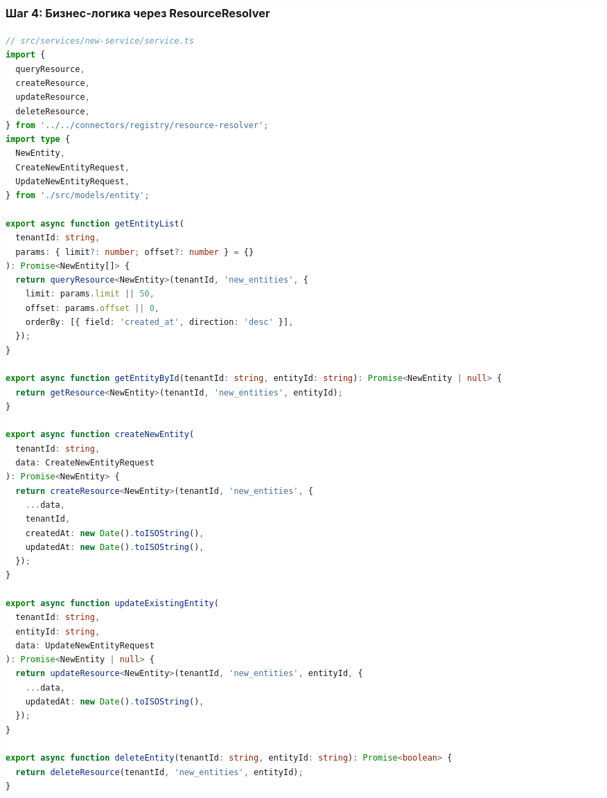 ### Шаг 4: Бизнес-логика через ResourceResolver

```typescript
// src/services/new-service/service.ts
import {
  queryResource,
  createResource,
  updateResource,
  deleteResource,
} from '../../connectors/registry/resource-resolver';
import type {
  NewEntity,
  CreateNewEntityRequest,
  UpdateNewEntityRequest,
} from './src/models/entity';

export async function getEntityList(
  tenantId: string,
  params: { limit?: number; offset?: number } = {}
): Promise<NewEntity[]> {
  return queryResource<NewEntity>(tenantId, 'new_entities', {
    limit: params.limit || 50,
    offset: params.offset || 0,
    orderBy: [{ field: 'created_at', direction: 'desc' }],
  });
}

export async function getEntityById(tenantId: string, entityId: string): Promise<NewEntity | null> {
  return getResource<NewEntity>(tenantId, 'new_entities', entityId);
}

export async function createNewEntity(
  tenantId: string,
  data: CreateNewEntityRequest
): Promise<NewEntity> {
  return createResource<NewEntity>(tenantId, 'new_entities', {
    ...data,
    tenantId,
    createdAt: new Date().toISOString(),
    updatedAt: new Date().toISOString(),
  });
}

export async function updateExistingEntity(
  tenantId: string,
  entityId: string,
  data: UpdateNewEntityRequest
): Promise<NewEntity | null> {
  return updateResource<NewEntity>(tenantId, 'new_entities', entityId, {
    ...data,
    updatedAt: new Date().toISOString(),
  });
}

export async function deleteEntity(tenantId: string, entityId: string): Promise<boolean> {
  return deleteResource(tenantId, 'new_entities', entityId);
}
```


  [key: string]: any;